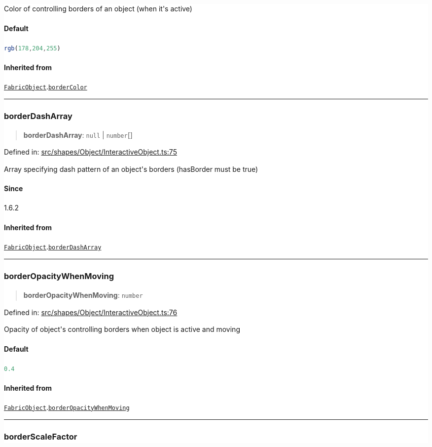Color of controlling borders of an object (when it's active)

#### Default

```ts
rgb(178,204,255)
```

#### Inherited from

[`FabricObject`](/api/classes/fabricobject/).[`borderColor`](/api/classes/fabricobject/#bordercolor)

***

### borderDashArray

> **borderDashArray**: `null` \| `number`[]

Defined in: [src/shapes/Object/InteractiveObject.ts:75](https://github.com/fabricjs/fabric.js/blob/9a792f4b7b8031f02ec7ea4ce8c99f810e45cfec/src/shapes/Object/InteractiveObject.ts#L75)

Array specifying dash pattern of an object's borders (hasBorder must be true)

#### Since

1.6.2

#### Inherited from

[`FabricObject`](/api/classes/fabricobject/).[`borderDashArray`](/api/classes/fabricobject/#borderdasharray)

***

### borderOpacityWhenMoving

> **borderOpacityWhenMoving**: `number`

Defined in: [src/shapes/Object/InteractiveObject.ts:76](https://github.com/fabricjs/fabric.js/blob/9a792f4b7b8031f02ec7ea4ce8c99f810e45cfec/src/shapes/Object/InteractiveObject.ts#L76)

Opacity of object's controlling borders when object is active and moving

#### Default

```ts
0.4
```

#### Inherited from

[`FabricObject`](/api/classes/fabricobject/).[`borderOpacityWhenMoving`](/api/classes/fabricobject/#borderopacitywhenmoving)

***

### borderScaleFactor
